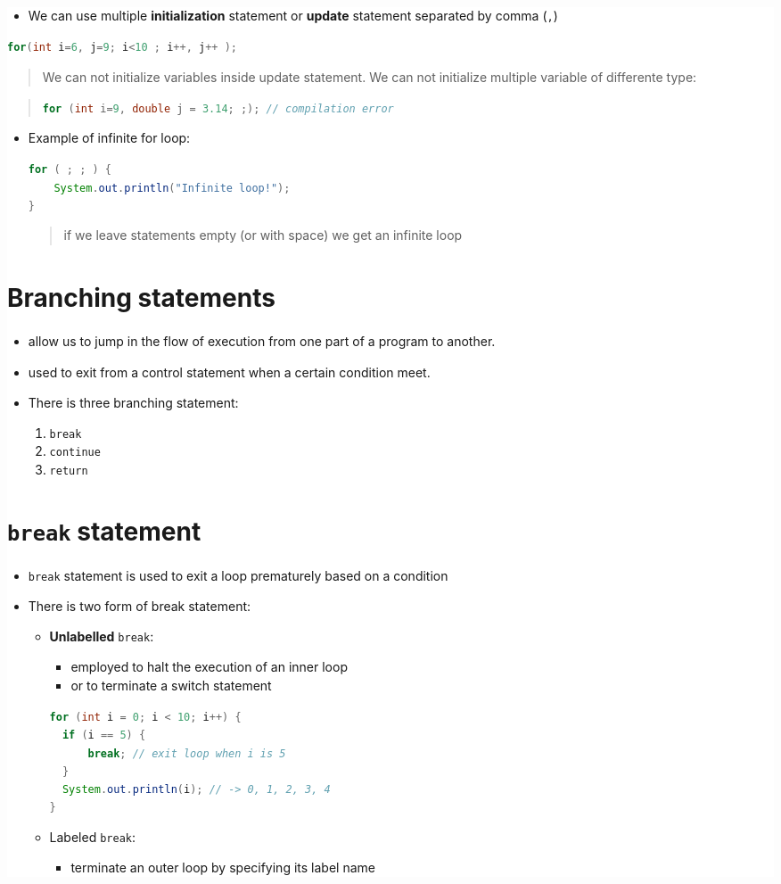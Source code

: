- We can use multiple **initialization** statement or **update** statement separated by comma (`,`)

```java
for(int i=6, j=9; i<10 ; i++, j++ );
```

> We can not initialize variables inside update statement.
> We can not initialize multiple variable of differente type:

> ```java
> for (int i=9, double j = 3.14; ;); // compilation error
> ```

- Example of infinite for loop:

  ```java
  for ( ; ; ) {
      System.out.println("Infinite loop!");
  }
  ```

  > if we leave statements empty (or with space) we get an infinite loop

# Branching statements

- allow us to jump in the flow of execution from one part of a program to another.
- used to exit from a control statement when a certain condition meet.
- There is three branching statement:

  1. `break`
  2. `continue`
  3. `return`

# `break` statement

- `break` statement is used to exit a loop prematurely based on a condition
- There is two form of break statement:

  - **Unlabelled** `break`:

    - employed to halt the execution of an inner loop
    - or to terminate a switch statement

    ```java
    for (int i = 0; i < 10; i++) {
      if (i == 5) {
          break; // exit loop when i is 5
      }
      System.out.println(i); // -> 0, 1, 2, 3, 4
    }
    ```

  - Labeled `break`:

    - terminate an outer loop by specifying its label name
